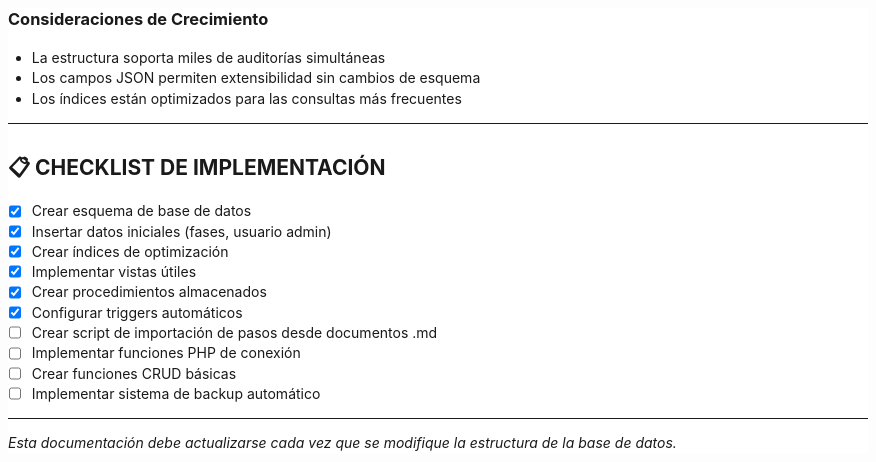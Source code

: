 ### Consideraciones de Crecimiento
- La estructura soporta miles de auditorías simultáneas
- Los campos JSON permiten extensibilidad sin cambios de esquema
- Los índices están optimizados para las consultas más frecuentes

---

## 📋 CHECKLIST DE IMPLEMENTACIÓN

- [x] Crear esquema de base de datos
- [x] Insertar datos iniciales (fases, usuario admin)
- [x] Crear índices de optimización
- [x] Implementar vistas útiles
- [x] Crear procedimientos almacenados
- [x] Configurar triggers automáticos
- [ ] Crear script de importación de pasos desde documentos .md
- [ ] Implementar funciones PHP de conexión
- [ ] Crear funciones CRUD básicas
- [ ] Implementar sistema de backup automático

---

*Esta documentación debe actualizarse cada vez que se modifique la estructura de la base de datos.*